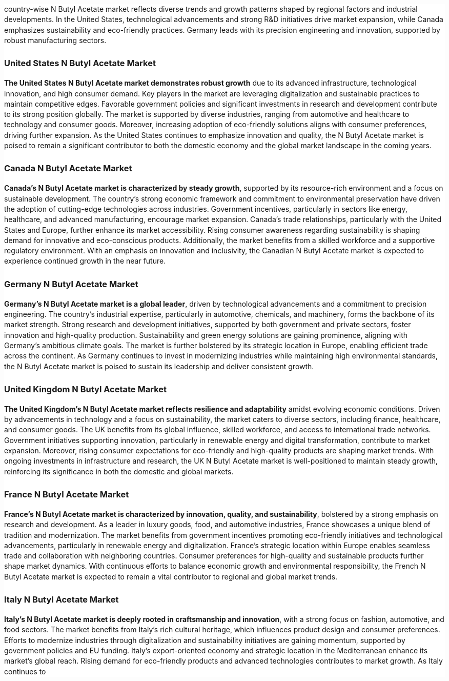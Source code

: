country-wise N Butyl Acetate market reflects diverse trends and growth patterns shaped by regional factors and industrial developments. In the United States, technological advancements and strong R&amp;D initiatives drive market expansion, while Canada emphasizes sustainability and eco-friendly practices. Germany leads with its precision engineering and innovation, supported by robust manufacturing sectors.</span></em></p></blockquote><h3><strong>United States N Butyl Acetate Market</strong></h3><p><strong>The United States N Butyl Acetate market demonstrates robust growth</strong> due to its advanced infrastructure, technological innovation, and high consumer demand. Key players in the market are leveraging digitalization and sustainable practices to maintain competitive edges. Favorable government policies and significant investments in research and development contribute to its strong position globally. The market is supported by diverse industries, ranging from automotive and healthcare to technology and consumer goods. Moreover, increasing adoption of eco-friendly solutions aligns with consumer preferences, driving further expansion. As the United States continues to emphasize innovation and quality, the N Butyl Acetate market is poised to remain a significant contributor to both the domestic economy and the global market landscape in the coming years.</p><h3><strong>Canada N Butyl Acetate Market</strong></h3><p><strong>Canada&rsquo;s N Butyl Acetate market is characterized by steady growth</strong>, supported by its resource-rich environment and a focus on sustainable development. The country&rsquo;s strong economic framework and commitment to environmental preservation have driven the adoption of cutting-edge technologies across industries. Government incentives, particularly in sectors like energy, healthcare, and advanced manufacturing, encourage market expansion. Canada&rsquo;s trade relationships, particularly with the United States and Europe, further enhance its market accessibility. Rising consumer awareness regarding sustainability is shaping demand for innovative and eco-conscious products. Additionally, the market benefits from a skilled workforce and a supportive regulatory environment. With an emphasis on innovation and inclusivity, the Canadian N Butyl Acetate market is expected to experience continued growth in the near future.</p><h3><strong>Germany N Butyl Acetate Market</strong></h3><p><strong>Germany&rsquo;s N Butyl Acetate market is a global leader</strong>, driven by technological advancements and a commitment to precision engineering. The country&rsquo;s industrial expertise, particularly in automotive, chemicals, and machinery, forms the backbone of its market strength. Strong research and development initiatives, supported by both government and private sectors, foster innovation and high-quality production. Sustainability and green energy solutions are gaining prominence, aligning with Germany&rsquo;s ambitious climate goals. The market is further bolstered by its strategic location in Europe, enabling efficient trade across the continent. As Germany continues to invest in modernizing industries while maintaining high environmental standards, the N Butyl Acetate market is poised to sustain its leadership and deliver consistent growth.</p><h3><strong>United Kingdom N Butyl Acetate Market</strong></h3><p><strong>The United Kingdom&rsquo;s N Butyl Acetate market reflects resilience and adaptability</strong> amidst evolving economic conditions. Driven by advancements in technology and a focus on sustainability, the market caters to diverse sectors, including finance, healthcare, and consumer goods. The UK benefits from its global influence, skilled workforce, and access to international trade networks. Government initiatives supporting innovation, particularly in renewable energy and digital transformation, contribute to market expansion. Moreover, rising consumer expectations for eco-friendly and high-quality products are shaping market trends. With ongoing investments in infrastructure and research, the UK N Butyl Acetate market is well-positioned to maintain steady growth, reinforcing its significance in both the domestic and global markets.</p><h3><strong>France N Butyl Acetate Market</strong></h3><p><strong>France&rsquo;s N Butyl Acetate market is characterized by innovation, quality, and sustainability</strong>, bolstered by a strong emphasis on research and development. As a leader in luxury goods, food, and automotive industries, France showcases a unique blend of tradition and modernization. The market benefits from government incentives promoting eco-friendly initiatives and technological advancements, particularly in renewable energy and digitalization. France&rsquo;s strategic location within Europe enables seamless trade and collaboration with neighboring countries. Consumer preferences for high-quality and sustainable products further shape market dynamics. With continuous efforts to balance economic growth and environmental responsibility, the French N Butyl Acetate market is expected to remain a vital contributor to regional and global market trends.</p><h3><strong>Italy N Butyl Acetate Market</strong></h3><p><strong>Italy&rsquo;s N Butyl Acetate market is deeply rooted in craftsmanship and innovation</strong>, with a strong focus on fashion, automotive, and food sectors. The market benefits from Italy&rsquo;s rich cultural heritage, which influences product design and consumer preferences. Efforts to modernize industries through digitalization and sustainability initiatives are gaining momentum, supported by government policies and EU funding. Italy&rsquo;s export-oriented economy and strategic location in the Mediterranean enhance its market&rsquo;s global reach. Rising demand for eco-friendly products and advanced technologies contributes to market growth. As Italy continues to